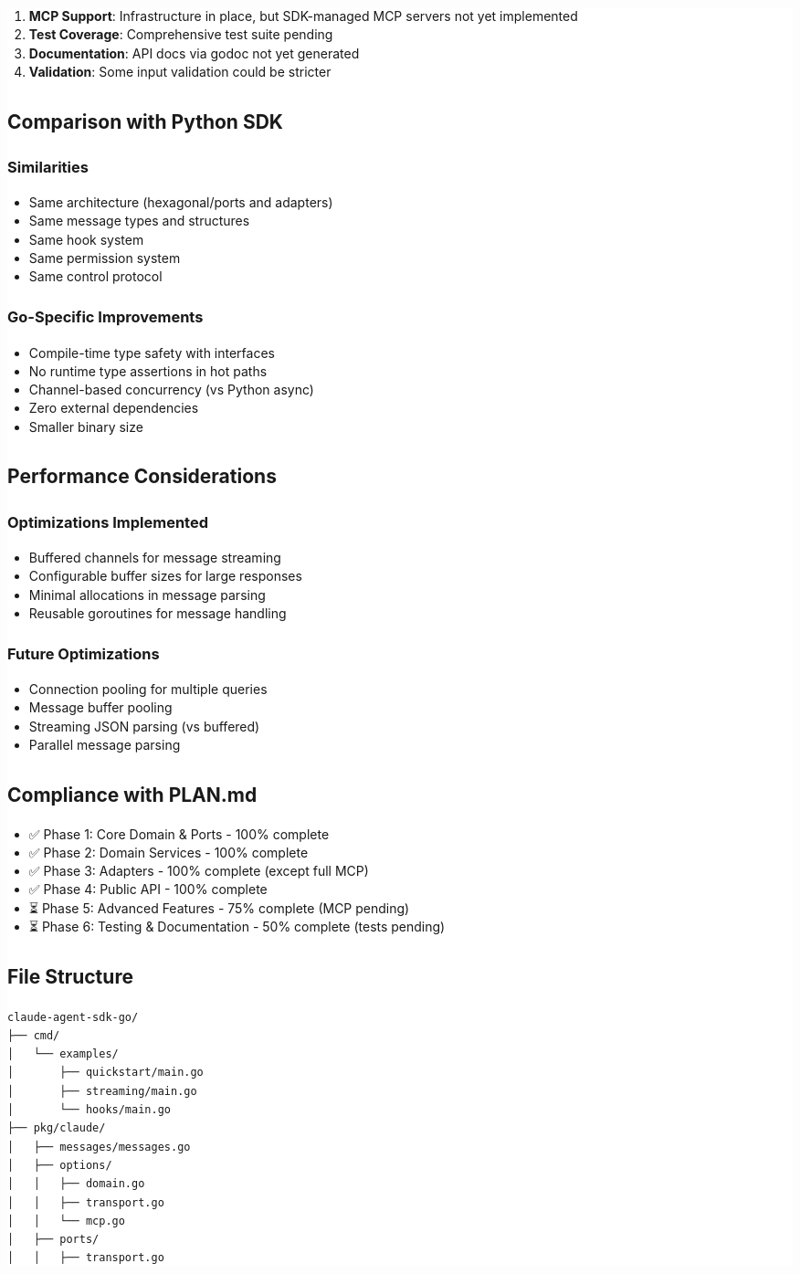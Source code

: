 1. **MCP Support**: Infrastructure in place, but SDK-managed MCP servers not yet implemented
2. **Test Coverage**: Comprehensive test suite pending
3. **Documentation**: API docs via godoc not yet generated
4. **Validation**: Some input validation could be stricter

## Comparison with Python SDK

### Similarities
- Same architecture (hexagonal/ports and adapters)
- Same message types and structures
- Same hook system
- Same permission system
- Same control protocol

### Go-Specific Improvements
- Compile-time type safety with interfaces
- No runtime type assertions in hot paths
- Channel-based concurrency (vs Python async)
- Zero external dependencies
- Smaller binary size

## Performance Considerations

### Optimizations Implemented
- Buffered channels for message streaming
- Configurable buffer sizes for large responses
- Minimal allocations in message parsing
- Reusable goroutines for message handling

### Future Optimizations
- Connection pooling for multiple queries
- Message buffer pooling
- Streaming JSON parsing (vs buffered)
- Parallel message parsing

## Compliance with PLAN.md

- ✅ Phase 1: Core Domain & Ports - 100% complete
- ✅ Phase 2: Domain Services - 100% complete
- ✅ Phase 3: Adapters - 100% complete (except full MCP)
- ✅ Phase 4: Public API - 100% complete
- ⏳ Phase 5: Advanced Features - 75% complete (MCP pending)
- ⏳ Phase 6: Testing & Documentation - 50% complete (tests pending)

## File Structure

```
claude-agent-sdk-go/
├── cmd/
│   └── examples/
│       ├── quickstart/main.go
│       ├── streaming/main.go
│       └── hooks/main.go
├── pkg/claude/
│   ├── messages/messages.go
│   ├── options/
│   │   ├── domain.go
│   │   ├── transport.go
│   │   └── mcp.go
│   ├── ports/
│   │   ├── transport.go
```